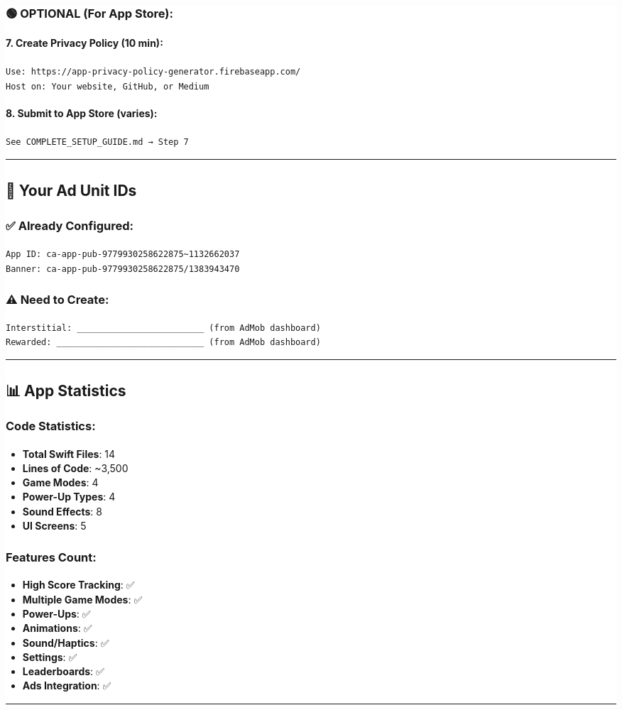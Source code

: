 ### 🟢 OPTIONAL (For App Store):

#### 7. Create Privacy Policy (10 min):
```
Use: https://app-privacy-policy-generator.firebaseapp.com/
Host on: Your website, GitHub, or Medium
```

#### 8. Submit to App Store (varies):
```
See COMPLETE_SETUP_GUIDE.md → Step 7
```

---

## 🎯 Your Ad Unit IDs

### ✅ Already Configured:
```
App ID: ca-app-pub-9779930258622875~1132662037
Banner: ca-app-pub-9779930258622875/1383943470
```

### ⚠️ Need to Create:
```
Interstitial: _________________________ (from AdMob dashboard)
Rewarded: _____________________________ (from AdMob dashboard)
```

---

## 📊 App Statistics

### Code Statistics:
- **Total Swift Files**: 14
- **Lines of Code**: ~3,500
- **Game Modes**: 4
- **Power-Up Types**: 4
- **Sound Effects**: 8
- **UI Screens**: 5

### Features Count:
- **High Score Tracking**: ✅
- **Multiple Game Modes**: ✅
- **Power-Ups**: ✅
- **Animations**: ✅
- **Sound/Haptics**: ✅
- **Settings**: ✅
- **Leaderboards**: ✅
- **Ads Integration**: ✅

---